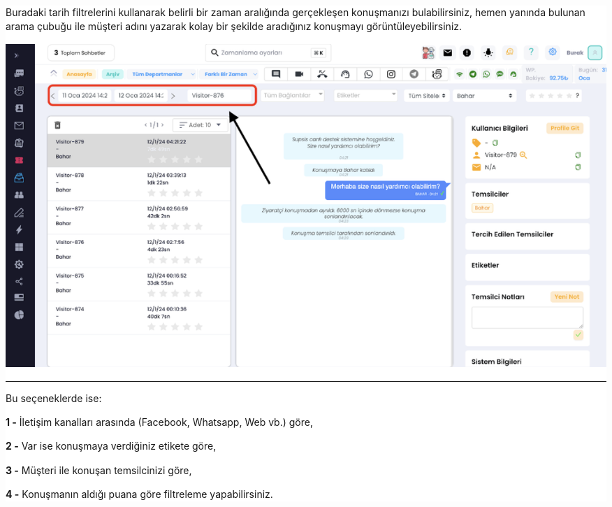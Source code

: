 
Buradaki tarih filtrelerini kullanarak belirli bir zaman aralığında gerçekleşen konuşmanızı bulabilirsiniz, hemen
yanında bulunan arama çubuğu ile müşteri adını yazarak kolay bir şekilde aradığınız konuşmayı görüntüleyebilirsiniz.

<img src="../../img/Archive/Archive3.png" alt="Archive3" style="width: 100%;height: auto;">

***

Bu seçeneklerde ise:

<b>1 -</b> İletişim kanalları arasında (Facebook, Whatsapp, Web vb.) göre,

<b>2 -</b> Var ise konuşmaya verdiğiniz etikete göre,

<b>3 -</b> Müşteri ile konuşan temsilcinizi göre,

<b>4 -</b> Konuşmanın aldığı puana göre filtreleme yapabilirsiniz.
